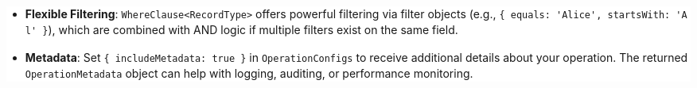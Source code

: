 - **Flexible Filtering**: `WhereClause<RecordType>` offers powerful filtering via filter objects (e.g., `{ equals: 'Alice', startsWith: 'Al' }`), which are combined with AND logic if multiple filters exist on the same field.

- **Metadata**: Set `{ includeMetadata: true }` in `OperationConfigs` to receive additional details about your operation. The returned `OperationMetadata` object can help with logging, auditing, or performance monitoring.

```

```
